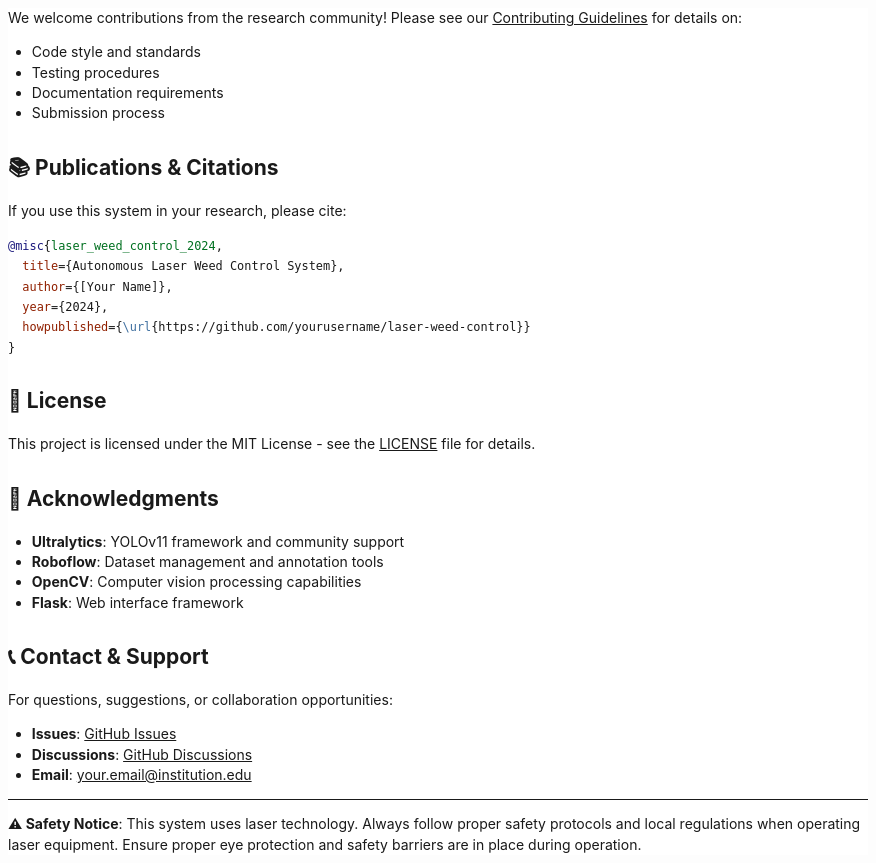 We welcome contributions from the research community! Please see our [Contributing Guidelines](CONTRIBUTING.md) for details on:
- Code style and standards
- Testing procedures
- Documentation requirements
- Submission process

## 📚 Publications & Citations

If you use this system in your research, please cite:
```bibtex
@misc{laser_weed_control_2024,
  title={Autonomous Laser Weed Control System},
  author={[Your Name]},
  year={2024},
  howpublished={\url{https://github.com/yourusername/laser-weed-control}}
}
```

## 📄 License

This project is licensed under the MIT License - see the [LICENSE](LICENSE) file for details.

## 🙏 Acknowledgments

- **Ultralytics**: YOLOv11 framework and community support
- **Roboflow**: Dataset management and annotation tools
- **OpenCV**: Computer vision processing capabilities
- **Flask**: Web interface framework

## 📞 Contact & Support

For questions, suggestions, or collaboration opportunities:
- **Issues**: [GitHub Issues](https://github.com/yourusername/laser-weed-control/issues)
- **Discussions**: [GitHub Discussions](https://github.com/yourusername/laser-weed-control/discussions)
- **Email**: your.email@institution.edu

---


**⚠️ Safety Notice**: This system uses laser technology. Always follow proper safety protocols and local regulations when operating laser equipment. Ensure proper eye protection and safety barriers are in place during operation.

